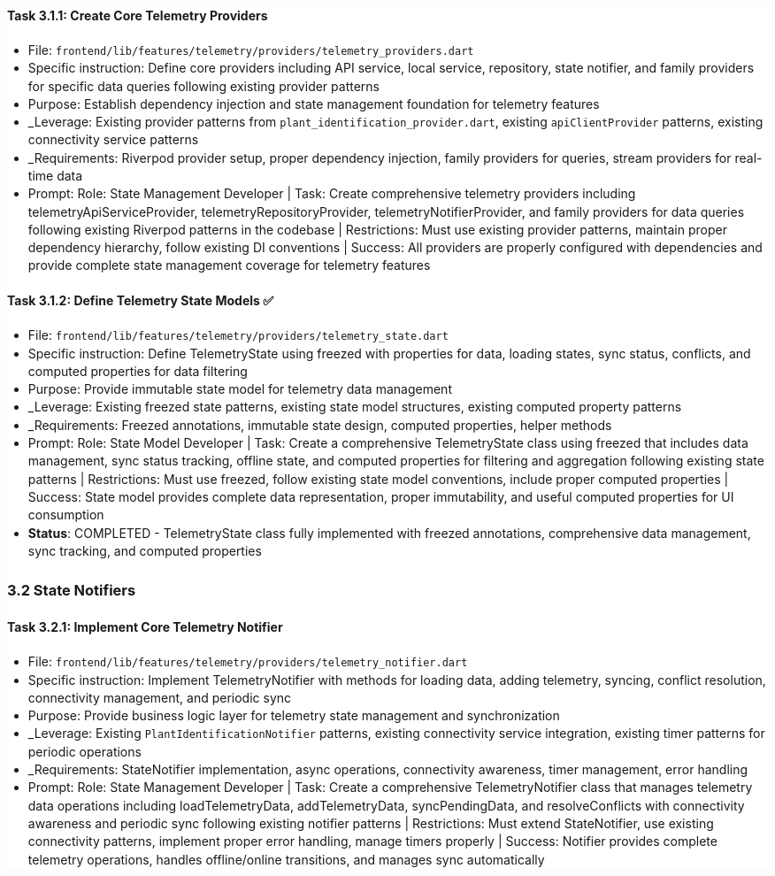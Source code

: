 #### Task 3.1.1: Create Core Telemetry Providers
- File: `frontend/lib/features/telemetry/providers/telemetry_providers.dart`
- Specific instruction: Define core providers including API service, local service, repository, state notifier, and family providers for specific data queries following existing provider patterns
- Purpose: Establish dependency injection and state management foundation for telemetry features
- _Leverage: Existing provider patterns from `plant_identification_provider.dart`, existing `apiClientProvider` patterns, existing connectivity service patterns
- _Requirements: Riverpod provider setup, proper dependency injection, family providers for queries, stream providers for real-time data
- Prompt: Role: State Management Developer | Task: Create comprehensive telemetry providers including telemetryApiServiceProvider, telemetryRepositoryProvider, telemetryNotifierProvider, and family providers for data queries following existing Riverpod patterns in the codebase | Restrictions: Must use existing provider patterns, maintain proper dependency hierarchy, follow existing DI conventions | Success: All providers are properly configured with dependencies and provide complete state management coverage for telemetry features

#### Task 3.1.2: Define Telemetry State Models ✅
- File: `frontend/lib/features/telemetry/providers/telemetry_state.dart`
- Specific instruction: Define TelemetryState using freezed with properties for data, loading states, sync status, conflicts, and computed properties for data filtering
- Purpose: Provide immutable state model for telemetry data management
- _Leverage: Existing freezed state patterns, existing state model structures, existing computed property patterns
- _Requirements: Freezed annotations, immutable state design, computed properties, helper methods
- Prompt: Role: State Model Developer | Task: Create a comprehensive TelemetryState class using freezed that includes data management, sync status tracking, offline state, and computed properties for filtering and aggregation following existing state patterns | Restrictions: Must use freezed, follow existing state model conventions, include proper computed properties | Success: State model provides complete data representation, proper immutability, and useful computed properties for UI consumption
- **Status**: COMPLETED - TelemetryState class fully implemented with freezed annotations, comprehensive data management, sync tracking, and computed properties

### 3.2 State Notifiers

#### Task 3.2.1: Implement Core Telemetry Notifier
- File: `frontend/lib/features/telemetry/providers/telemetry_notifier.dart`
- Specific instruction: Implement TelemetryNotifier with methods for loading data, adding telemetry, syncing, conflict resolution, connectivity management, and periodic sync
- Purpose: Provide business logic layer for telemetry state management and synchronization
- _Leverage: Existing `PlantIdentificationNotifier` patterns, existing connectivity service integration, existing timer patterns for periodic operations
- _Requirements: StateNotifier implementation, async operations, connectivity awareness, timer management, error handling
- Prompt: Role: State Management Developer | Task: Create a comprehensive TelemetryNotifier class that manages telemetry data operations including loadTelemetryData, addTelemetryData, syncPendingData, and resolveConflicts with connectivity awareness and periodic sync following existing notifier patterns | Restrictions: Must extend StateNotifier, use existing connectivity patterns, implement proper error handling, manage timers properly | Success: Notifier provides complete telemetry operations, handles offline/online transitions, and manages sync automatically
